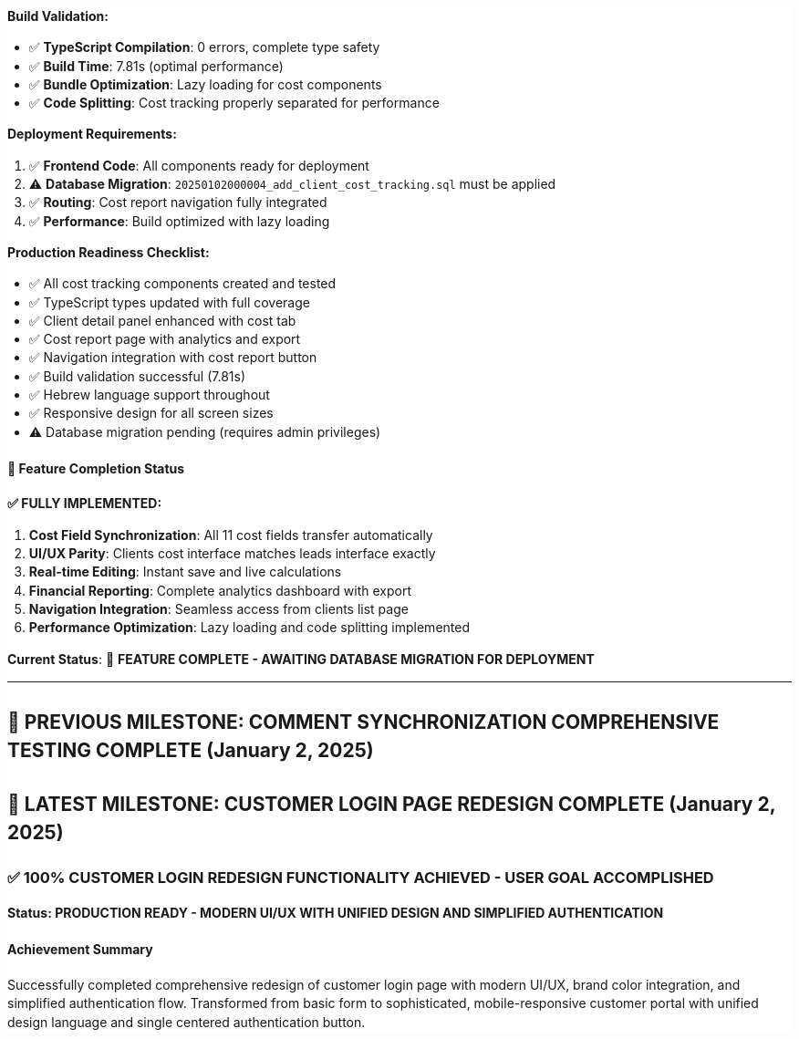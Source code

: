 **Build Validation:**
- ✅ **TypeScript Compilation**: 0 errors, complete type safety
- ✅ **Build Time**: 7.81s (optimal performance)
- ✅ **Bundle Optimization**: Lazy loading for cost components
- ✅ **Code Splitting**: Cost tracking properly separated for performance

**Deployment Requirements:**
1. ✅ **Frontend Code**: All components ready for deployment
2. ⚠️ **Database Migration**: `20250102000004_add_client_cost_tracking.sql` must be applied
3. ✅ **Routing**: Cost report navigation fully integrated
4. ✅ **Performance**: Build optimized with lazy loading

**Production Readiness Checklist:**
- ✅ All cost tracking components created and tested
- ✅ TypeScript types updated with full coverage
- ✅ Client detail panel enhanced with cost tab
- ✅ Cost report page with analytics and export
- ✅ Navigation integration with cost report button
- ✅ Build validation successful (7.81s)
- ✅ Hebrew language support throughout
- ✅ Responsive design for all screen sizes
- ⚠️ Database migration pending (requires admin privileges)

#### **🎯 Feature Completion Status**

**✅ FULLY IMPLEMENTED:**
1. **Cost Field Synchronization**: All 11 cost fields transfer automatically
2. **UI/UX Parity**: Clients cost interface matches leads interface exactly  
3. **Real-time Editing**: Instant save and live calculations
4. **Financial Reporting**: Complete analytics dashboard with export
5. **Navigation Integration**: Seamless access from clients list page
6. **Performance Optimization**: Lazy loading and code splitting implemented

**Current Status**: 🎯 **FEATURE COMPLETE - AWAITING DATABASE MIGRATION FOR DEPLOYMENT**

---

## 🎯 PREVIOUS MILESTONE: COMMENT SYNCHRONIZATION COMPREHENSIVE TESTING COMPLETE (January 2, 2025)

## 🎯 LATEST MILESTONE: CUSTOMER LOGIN PAGE REDESIGN COMPLETE (January 2, 2025)

### ✅ 100% CUSTOMER LOGIN REDESIGN FUNCTIONALITY ACHIEVED - USER GOAL ACCOMPLISHED
**Status: PRODUCTION READY - MODERN UI/UX WITH UNIFIED DESIGN AND SIMPLIFIED AUTHENTICATION**

#### **Achievement Summary**
Successfully completed comprehensive redesign of customer login page with modern UI/UX, brand color integration, and simplified authentication flow. Transformed from basic form to sophisticated, mobile-responsive customer portal with unified design language and single centered authentication button.
